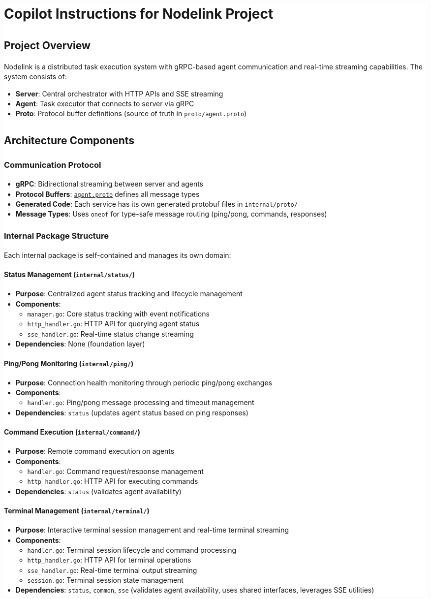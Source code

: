# Copilot Instructions for Nodelink Project

## Project Overview
Nodelink is a distributed task execution system with gRPC-based agent communication and real-time streaming capabilities. The system consists of:
- **Server**: Central orchestrator with HTTP APIs and SSE streaming
- **Agent**: Task executor that connects to server via gRPC
- **Proto**: Protocol buffer definitions (source of truth in `proto/agent.proto`)

## Architecture Components

### Communication Protocol
- **gRPC**: Bidirectional streaming between server and agents
- **Protocol Buffers**: [`agent.proto`](proto/agent.proto) defines all message types
- **Generated Code**: Each service has its own generated protobuf files in `internal/proto/`
- **Message Types**: Uses `oneof` for type-safe message routing (ping/pong, commands, responses)

### Internal Package Structure
Each internal package is self-contained and manages its own domain:

#### Status Management (`internal/status/`)
- **Purpose**: Centralized agent status tracking and lifecycle management
- **Components**:
  - `manager.go`: Core status tracking with event notifications
  - `http_handler.go`: HTTP API for querying agent status
  - `sse_handler.go`: Real-time status change streaming
- **Dependencies**: None (foundation layer)

#### Ping/Pong Monitoring (`internal/ping/`)
- **Purpose**: Connection health monitoring through periodic ping/pong exchanges
- **Components**:
  - `handler.go`: Ping/pong message processing and timeout management
- **Dependencies**: `status` (updates agent status based on ping responses)

#### Command Execution (`internal/command/`)
- **Purpose**: Remote command execution on agents
- **Components**:
  - `handler.go`: Command request/response management
  - `http_handler.go`: HTTP API for executing commands
- **Dependencies**: `status` (validates agent availability)

#### Terminal Management (`internal/terminal/`)
- **Purpose**: Interactive terminal session management and real-time terminal streaming
- **Components**:
  - `handler.go`: Terminal session lifecycle and command processing
  - `http_handler.go`: HTTP API for terminal operations
  - `sse_handler.go`: Real-time terminal output streaming
  - `session.go`: Terminal session state management
- **Dependencies**: `status`, `common`, `sse` (validates agent availability, uses shared interfaces, leverages SSE utilities)
